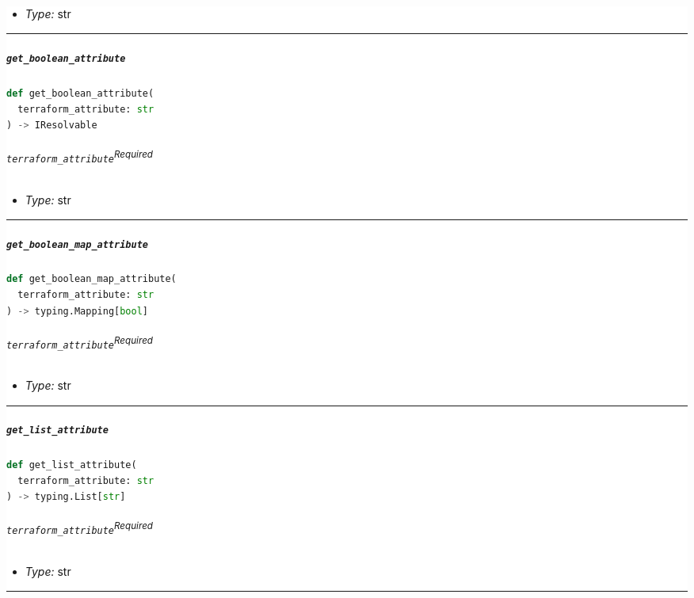 - *Type:* str

---

##### `get_boolean_attribute` <a name="get_boolean_attribute" id="@cdktf/provider-okta.groupRole.GroupRole.getBooleanAttribute"></a>

```python
def get_boolean_attribute(
  terraform_attribute: str
) -> IResolvable
```

###### `terraform_attribute`<sup>Required</sup> <a name="terraform_attribute" id="@cdktf/provider-okta.groupRole.GroupRole.getBooleanAttribute.parameter.terraformAttribute"></a>

- *Type:* str

---

##### `get_boolean_map_attribute` <a name="get_boolean_map_attribute" id="@cdktf/provider-okta.groupRole.GroupRole.getBooleanMapAttribute"></a>

```python
def get_boolean_map_attribute(
  terraform_attribute: str
) -> typing.Mapping[bool]
```

###### `terraform_attribute`<sup>Required</sup> <a name="terraform_attribute" id="@cdktf/provider-okta.groupRole.GroupRole.getBooleanMapAttribute.parameter.terraformAttribute"></a>

- *Type:* str

---

##### `get_list_attribute` <a name="get_list_attribute" id="@cdktf/provider-okta.groupRole.GroupRole.getListAttribute"></a>

```python
def get_list_attribute(
  terraform_attribute: str
) -> typing.List[str]
```

###### `terraform_attribute`<sup>Required</sup> <a name="terraform_attribute" id="@cdktf/provider-okta.groupRole.GroupRole.getListAttribute.parameter.terraformAttribute"></a>

- *Type:* str

---